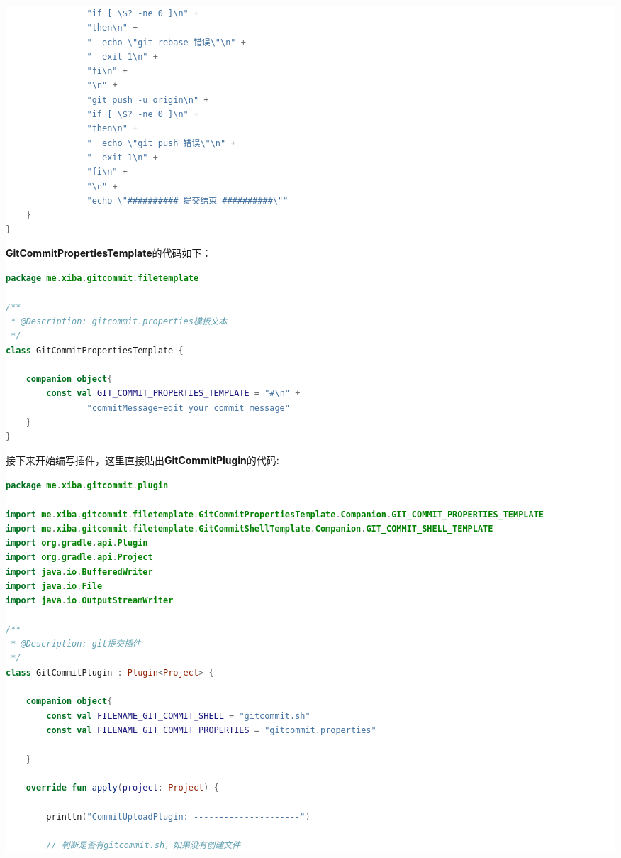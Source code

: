 ```kotlin
                "if [ \$? -ne 0 ]\n" +
                "then\n" +
                "  echo \"git rebase 错误\"\n" +
                "  exit 1\n" +
                "fi\n" +
                "\n" +
                "git push -u origin\n" +
                "if [ \$? -ne 0 ]\n" +
                "then\n" +
                "  echo \"git push 错误\"\n" +
                "  exit 1\n" +
                "fi\n" +
                "\n" +
                "echo \"########## 提交结束 ##########\""
    }
}
```

**GitCommitPropertiesTemplate**的代码如下：

```kotlin
package me.xiba.gitcommit.filetemplate

/**
 * @Description: gitcommit.properties模板文本
 */
class GitCommitPropertiesTemplate {

    companion object{
        const val GIT_COMMIT_PROPERTIES_TEMPLATE = "#\n" +
                "commitMessage=edit your commit message"
    }
}
```

接下来开始编写插件，这里直接贴出**GitCommitPlugin**的代码:

```kotlin
package me.xiba.gitcommit.plugin

import me.xiba.gitcommit.filetemplate.GitCommitPropertiesTemplate.Companion.GIT_COMMIT_PROPERTIES_TEMPLATE
import me.xiba.gitcommit.filetemplate.GitCommitShellTemplate.Companion.GIT_COMMIT_SHELL_TEMPLATE
import org.gradle.api.Plugin
import org.gradle.api.Project
import java.io.BufferedWriter
import java.io.File
import java.io.OutputStreamWriter

/**
 * @Description: git提交插件
 */
class GitCommitPlugin : Plugin<Project> {

    companion object{
        const val FILENAME_GIT_COMMIT_SHELL = "gitcommit.sh"
        const val FILENAME_GIT_COMMIT_PROPERTIES = "gitcommit.properties"

    }

    override fun apply(project: Project) {

        println("CommitUploadPlugin: ---------------------")

        // 判断是否有gitcommit.sh，如果没有创建文件
```